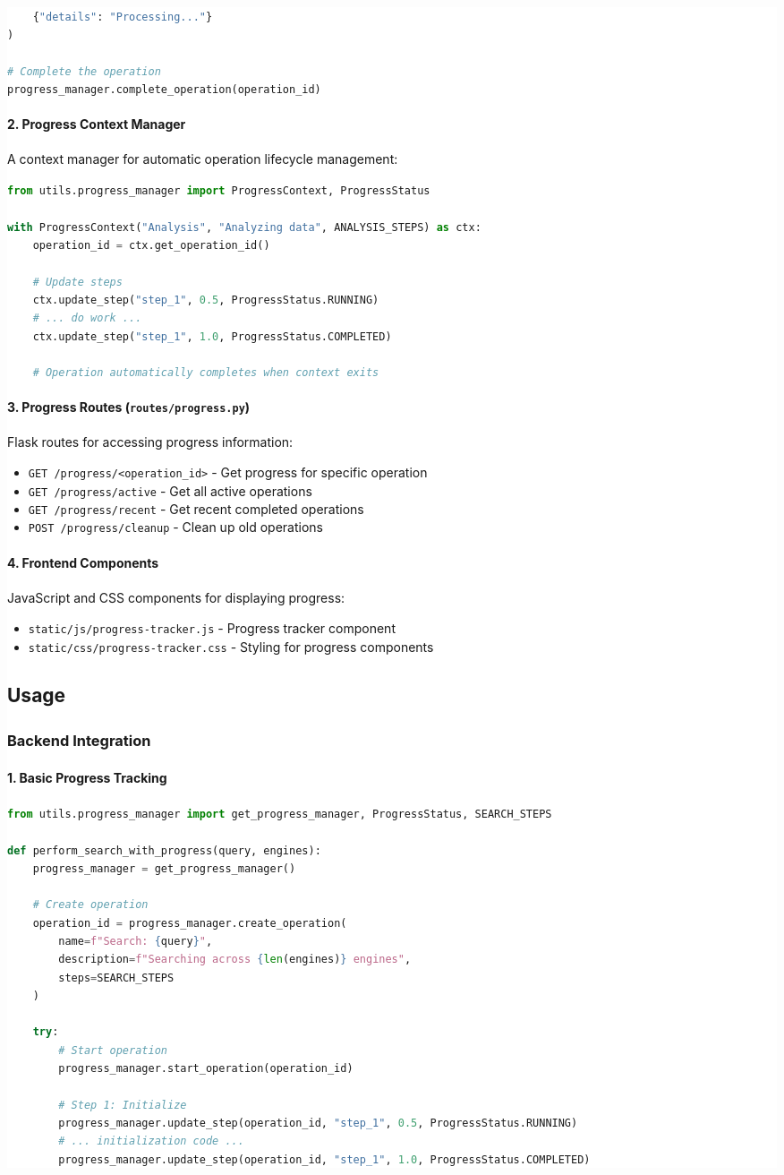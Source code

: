 ```python
    {"details": "Processing..."}
)

# Complete the operation
progress_manager.complete_operation(operation_id)
```

#### 2. Progress Context Manager
A context manager for automatic operation lifecycle management:

```python
from utils.progress_manager import ProgressContext, ProgressStatus

with ProgressContext("Analysis", "Analyzing data", ANALYSIS_STEPS) as ctx:
    operation_id = ctx.get_operation_id()
    
    # Update steps
    ctx.update_step("step_1", 0.5, ProgressStatus.RUNNING)
    # ... do work ...
    ctx.update_step("step_1", 1.0, ProgressStatus.COMPLETED)
    
    # Operation automatically completes when context exits
```

#### 3. Progress Routes (`routes/progress.py`)
Flask routes for accessing progress information:

- `GET /progress/<operation_id>` - Get progress for specific operation
- `GET /progress/active` - Get all active operations
- `GET /progress/recent` - Get recent completed operations
- `POST /progress/cleanup` - Clean up old operations

#### 4. Frontend Components
JavaScript and CSS components for displaying progress:

- `static/js/progress-tracker.js` - Progress tracker component
- `static/css/progress-tracker.css` - Styling for progress components

## Usage

### Backend Integration

#### 1. Basic Progress Tracking

```python
from utils.progress_manager import get_progress_manager, ProgressStatus, SEARCH_STEPS

def perform_search_with_progress(query, engines):
    progress_manager = get_progress_manager()
    
    # Create operation
    operation_id = progress_manager.create_operation(
        name=f"Search: {query}",
        description=f"Searching across {len(engines)} engines",
        steps=SEARCH_STEPS
    )
    
    try:
        # Start operation
        progress_manager.start_operation(operation_id)
        
        # Step 1: Initialize
        progress_manager.update_step(operation_id, "step_1", 0.5, ProgressStatus.RUNNING)
        # ... initialization code ...
        progress_manager.update_step(operation_id, "step_1", 1.0, ProgressStatus.COMPLETED)
```